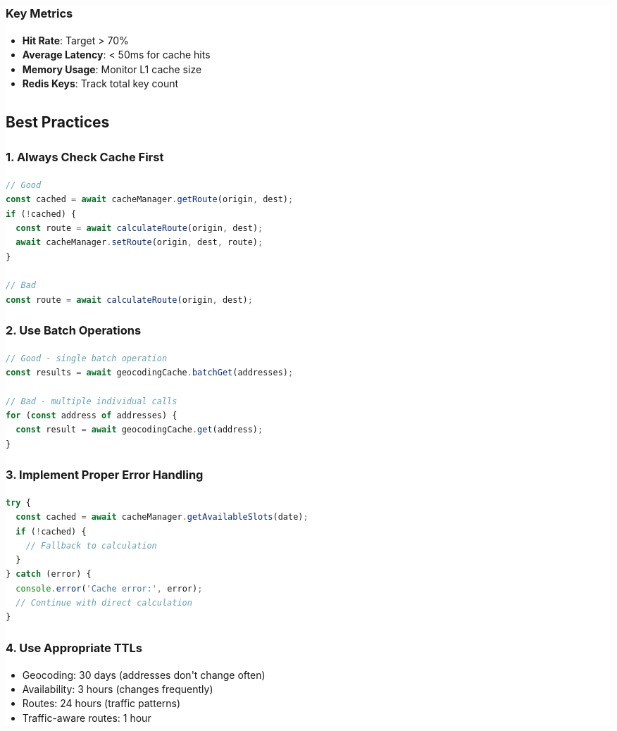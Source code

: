 ### Key Metrics
- **Hit Rate**: Target > 70%
- **Average Latency**: < 50ms for cache hits
- **Memory Usage**: Monitor L1 cache size
- **Redis Keys**: Track total key count

## Best Practices

### 1. Always Check Cache First
```typescript
// Good
const cached = await cacheManager.getRoute(origin, dest);
if (!cached) {
  const route = await calculateRoute(origin, dest);
  await cacheManager.setRoute(origin, dest, route);
}

// Bad
const route = await calculateRoute(origin, dest);
```

### 2. Use Batch Operations
```typescript
// Good - single batch operation
const results = await geocodingCache.batchGet(addresses);

// Bad - multiple individual calls
for (const address of addresses) {
  const result = await geocodingCache.get(address);
}
```

### 3. Implement Proper Error Handling
```typescript
try {
  const cached = await cacheManager.getAvailableSlots(date);
  if (!cached) {
    // Fallback to calculation
  }
} catch (error) {
  console.error('Cache error:', error);
  // Continue with direct calculation
}
```

### 4. Use Appropriate TTLs
- Geocoding: 30 days (addresses don't change often)
- Availability: 3 hours (changes frequently)
- Routes: 24 hours (traffic patterns)
- Traffic-aware routes: 1 hour
